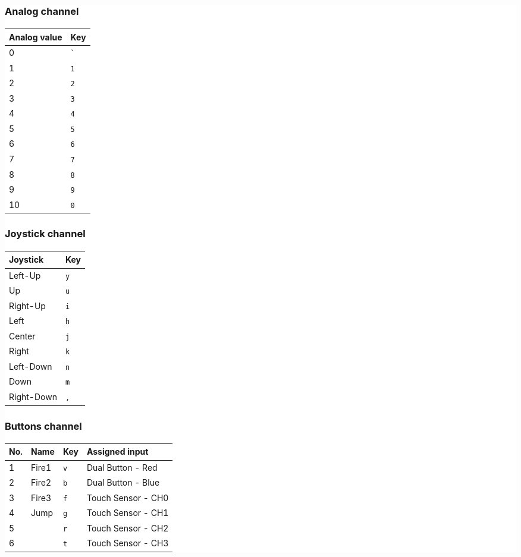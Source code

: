 ### Analog channel

| Analog value | Key     |
| :----------- | :------ |
| 0            | `` ` `` |
| 1            | `1`     |
| 2            | `2`     |
| 3            | `3`     |
| 4            | `4`     |
| 5            | `5`     |
| 6            | `6`     |
| 7            | `7`     |
| 8            | `8`     |
| 9            | `9`     |
| 10           | `0`     |

### Joystick channel

| Joystick   | Key |
| :--------- | :-- |
| Left-Up    | `y` |
| Up         | `u` |
| Right-Up   | `i` |
| Left       | `h` |
| Center     | `j` |
| Right      | `k` |
| Left-Down  | `n` |
| Down       | `m` |
| Right-Down | `,` |

### Buttons channel

| No. | Name  | Key | Assigned input     |
| :-- | :---- | :-- | :----------------- |
| 1   | Fire1 | `v` | Dual Button - Red  |
| 2   | Fire2 | `b` | Dual Button - Blue |
| 3   | Fire3 | `f` | Touch Sensor - CH0 |
| 4   | Jump  | `g` | Touch Sensor - CH1 |
| 5   |       | `r` | Touch Sensor - CH2 |
| 6   |       | `t` | Touch Sensor - CH3 |

